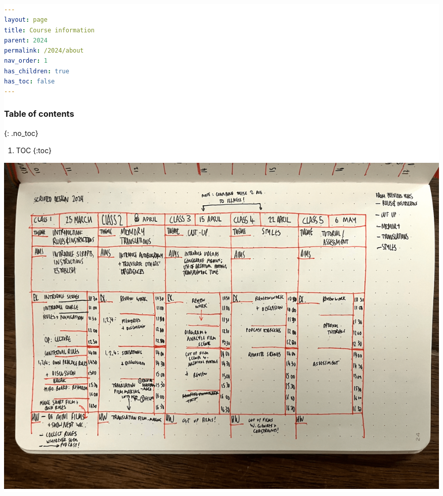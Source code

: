 ```yaml
---
layout: page
title: Course information
parent: 2024
permalink: /2024/about
nav_order: 1
has_children: true
has_toc: false
---
```



### Table of contents
{: .no_toc}
1. TOC
{:toc}


<div class="img-wrapper"><img src="/assets/sd2024plan.png" alt="Still from the film Network/Intersect, by Ollie Palmer. The image depicts a businessman in a suit descending a flight of stairs."></div>
